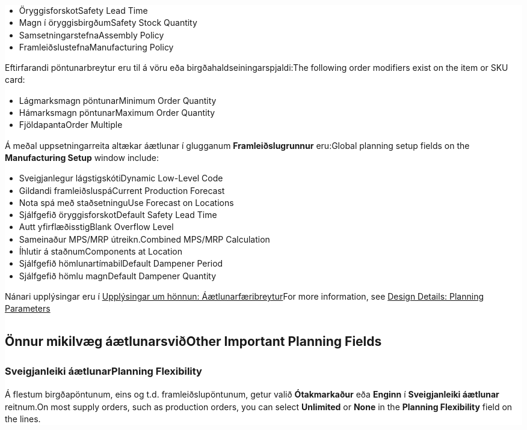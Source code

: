-   <span data-ttu-id="78047-142">Öryggisforskot</span><span class="sxs-lookup"><span data-stu-id="78047-142">Safety Lead Time</span></span>  
-   <span data-ttu-id="78047-143">Magn í öryggisbirgðum</span><span class="sxs-lookup"><span data-stu-id="78047-143">Safety Stock Quantity</span></span>  
-   <span data-ttu-id="78047-144">Samsetningarstefna</span><span class="sxs-lookup"><span data-stu-id="78047-144">Assembly Policy</span></span>  
-   <span data-ttu-id="78047-145">Framleiðslustefna</span><span class="sxs-lookup"><span data-stu-id="78047-145">Manufacturing Policy</span></span>  

<span data-ttu-id="78047-146">Eftirfarandi pöntunarbreytur eru til á vöru eða birgðahaldseiningarspjaldi:</span><span class="sxs-lookup"><span data-stu-id="78047-146">The following order modifiers exist on the item or SKU card:</span></span>  

-   <span data-ttu-id="78047-147">Lágmarksmagn pöntunar</span><span class="sxs-lookup"><span data-stu-id="78047-147">Minimum Order Quantity</span></span>  
-   <span data-ttu-id="78047-148">Hámarksmagn pöntunar</span><span class="sxs-lookup"><span data-stu-id="78047-148">Maximum Order Quantity</span></span>  
-   <span data-ttu-id="78047-149">Fjöldapanta</span><span class="sxs-lookup"><span data-stu-id="78047-149">Order Multiple</span></span>  

<span data-ttu-id="78047-150">Á meðal uppsetningarreita altækar áætlunar í glugganum **Framleiðslugrunnur** eru:</span><span class="sxs-lookup"><span data-stu-id="78047-150">Global planning setup fields on the **Manufacturing Setup** window include:</span></span>  

-   <span data-ttu-id="78047-151">Sveigjanlegur lágstigskóti</span><span class="sxs-lookup"><span data-stu-id="78047-151">Dynamic Low-Level Code</span></span>  
-   <span data-ttu-id="78047-152">Gildandi framleiðsluspá</span><span class="sxs-lookup"><span data-stu-id="78047-152">Current Production Forecast</span></span>  
-   <span data-ttu-id="78047-153">Nota spá með staðsetningu</span><span class="sxs-lookup"><span data-stu-id="78047-153">Use Forecast on Locations</span></span>  
-   <span data-ttu-id="78047-154">Sjálfgefið öryggisforskot</span><span class="sxs-lookup"><span data-stu-id="78047-154">Default Safety Lead Time</span></span>  
-   <span data-ttu-id="78047-155">Autt yfirflæðisstig</span><span class="sxs-lookup"><span data-stu-id="78047-155">Blank Overflow Level</span></span>  
-   <span data-ttu-id="78047-156">Sameinaður MPS/MRP útreikn.</span><span class="sxs-lookup"><span data-stu-id="78047-156">Combined MPS/MRP Calculation</span></span>   
-   <span data-ttu-id="78047-157">Íhlutir á staðnum</span><span class="sxs-lookup"><span data-stu-id="78047-157">Components at Location</span></span>  
-   <span data-ttu-id="78047-158">Sjálfgefið hömlunartímabil</span><span class="sxs-lookup"><span data-stu-id="78047-158">Default Dampener Period</span></span>  
-   <span data-ttu-id="78047-159">Sjálfgefið hömlu magn</span><span class="sxs-lookup"><span data-stu-id="78047-159">Default Dampener Quantity</span></span>  

<span data-ttu-id="78047-160">Nánari upplýsingar eru í [Upplýsingar um hönnun: Áætlunarfæribreytur](design-details-planning-parameters.md)</span><span class="sxs-lookup"><span data-stu-id="78047-160">For more information, see [Design Details: Planning Parameters](design-details-planning-parameters.md)</span></span>  

## <a name="other-important-planning-fields"></a><span data-ttu-id="78047-161">Önnur mikilvæg áætlunarsvið</span><span class="sxs-lookup"><span data-stu-id="78047-161">Other Important Planning Fields</span></span>
### <a name="planning-flexibility"></a><span data-ttu-id="78047-162">Sveigjanleiki áætlunar</span><span class="sxs-lookup"><span data-stu-id="78047-162">Planning Flexibility</span></span>
<span data-ttu-id="78047-163">Á flestum birgðapöntunum, eins og t.d. framleiðslupöntunum, getur valið **Ótakmarkaður** eða **Enginn** í **Sveigjanleiki áætlunar** reitnum.</span><span class="sxs-lookup"><span data-stu-id="78047-163">On most supply orders, such as production orders, you can select **Unlimited** or **None** in the **Planning Flexibility** field on the lines.</span></span>

